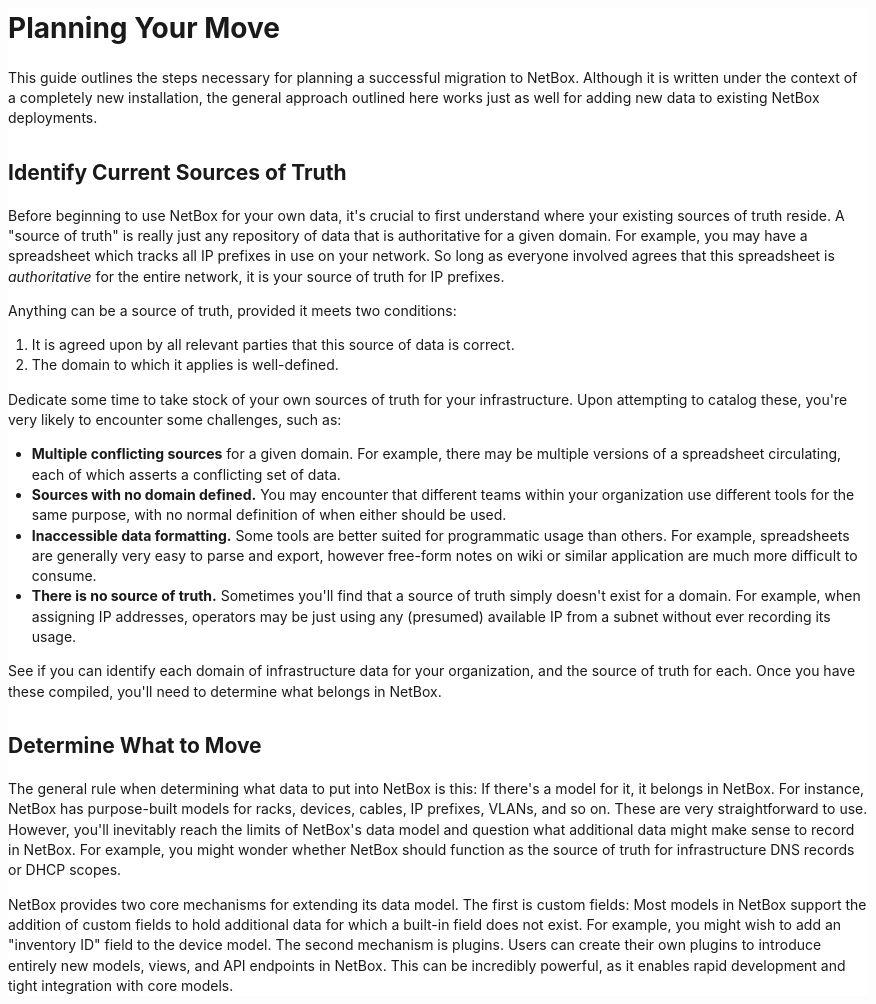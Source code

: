 # Planning Your Move

This guide outlines the steps necessary for planning a successful migration to NetBox. Although it is written under the context of a completely new installation, the general approach outlined here works just as well for adding new data to existing NetBox deployments.

## Identify Current Sources of Truth

Before beginning to use NetBox for your own data, it's crucial to first understand where your existing sources of truth reside. A "source of truth" is really just any repository of data that is authoritative for a given domain. For example, you may have a spreadsheet which tracks all IP prefixes in use on your network. So long as everyone involved agrees that this spreadsheet is _authoritative_ for the entire network, it is your source of truth for IP prefixes.

Anything can be a source of truth, provided it meets two conditions:

1. It is agreed upon by all relevant parties that this source of data is correct.
2. The domain to which it applies is well-defined.



Dedicate some time to take stock of your own sources of truth for your infrastructure. Upon attempting to catalog these, you're very likely to encounter some challenges, such as:

* **Multiple conflicting sources** for a given domain. For example, there may be multiple versions of a spreadsheet circulating, each of which asserts a conflicting set of data.
* **Sources with no domain defined.** You may encounter that different teams within your organization use different tools for the same purpose, with no normal definition of when either should be used.
* **Inaccessible data formatting.** Some tools are better suited for programmatic usage than others. For example, spreadsheets are generally very easy to parse and export, however free-form notes on wiki or similar application are much more difficult to consume.
* **There is no source of truth.** Sometimes you'll find that a source of truth simply doesn't exist for a domain. For example, when assigning IP addresses, operators may be just using any (presumed) available IP from a subnet without ever recording its usage.

See if you can identify each domain of infrastructure data for your organization, and the source of truth for each. Once you have these compiled, you'll need to determine what belongs in NetBox.

## Determine What to Move

The general rule when determining what data to put into NetBox is this: If there's a model for it, it belongs in NetBox. For instance, NetBox has purpose-built models for racks, devices, cables, IP prefixes, VLANs, and so on. These are very straightforward to use. However, you'll inevitably reach the limits of NetBox's data model and question what additional data might make sense to record in NetBox. For example, you might wonder whether NetBox should function as the source of truth for infrastructure DNS records or DHCP scopes.

NetBox provides two core mechanisms for extending its data model. The first is custom fields: Most models in NetBox support the addition of custom fields to hold additional data for which a built-in field does not exist. For example, you might wish to add an "inventory ID" field to the device model. The second mechanism is plugins. Users can create their own plugins to introduce entirely new models, views, and API endpoints in NetBox. This can be incredibly powerful, as it enables rapid development and tight integration with core models.
